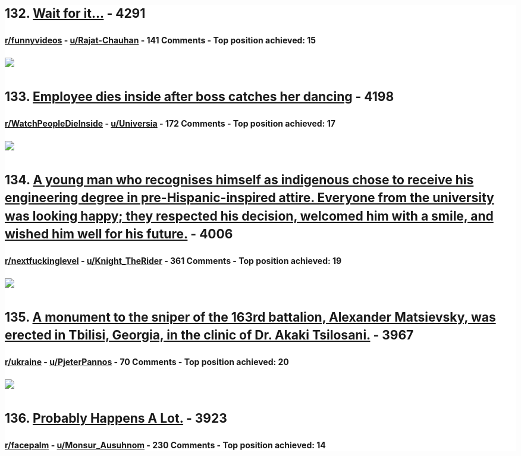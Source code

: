 ## 132. [Wait for it...](http://reddit.com/r/funnyvideos/comments/16gj2ji/wait_for_it/) - 4291
#### [r/funnyvideos](http://reddit.com/r/funnyvideos) - [u/Rajat-Chauhan](http://reddit.com/u/Rajat-Chauhan) - 141 Comments - Top position achieved: 15

<a href="https://v.redd.it/cvat4weojrnb1"><img src="https://a.thumbs.redditmedia.com/86j0eHu7VRvxCBsK7UthOR0apGXC3gse3UXRmjNP2I0.jpg"></img></a>

## 133. [Employee dies inside after boss catches her dancing](http://reddit.com/r/WatchPeopleDieInside/comments/16grjhd/employee_dies_inside_after_boss_catches_her/) - 4198
#### [r/WatchPeopleDieInside](http://reddit.com/r/WatchPeopleDieInside) - [u/Universia](http://reddit.com/u/Universia) - 172 Comments - Top position achieved: 17

<a href="https://v.redd.it/a37r0lfputnb1"><img src="https://external-preview.redd.it/dzZqb3lmNnB1dG5iMR4b4Qj_k8pi-60tuhx3kICkVqCvan8SsSr-YS79hgL4.png?width=140&amp;height=140&amp;crop=140:140,smart&amp;format=jpg&amp;v=enabled&amp;lthumb=true&amp;s=2fdc3c3e573faae529313e6f05a77d708c5ddd99"></img></a>

## 134. [A young man who recognises himself as indigenous chose to receive his engineering degree in pre-Hispanic-inspired attire. Everyone from the university was looking happy; they respected his decision, welcomed him with a smile, and wished him well for his future.](http://reddit.com/r/nextfuckinglevel/comments/16gr6wa/a_young_man_who_recognises_himself_as_indigenous/) - 4006
#### [r/nextfuckinglevel](http://reddit.com/r/nextfuckinglevel) - [u/Knight_TheRider](http://reddit.com/u/Knight_TheRider) - 361 Comments - Top position achieved: 19

<a href="https://v.redd.it/nxhpqa2prtnb1"><img src="https://b.thumbs.redditmedia.com/Vg_xDYqU1W3rXpq_iu4ySgJRxm-fM3G_L8EWllI3MPc.jpg"></img></a>

## 135. [A monument to the sniper of the 163rd battalion, Alexander Matsievsky, was erected in Tbilisi, Georgia, in the clinic of Dr. Akaki Tsilosani.](http://reddit.com/r/ukraine/comments/16gmu9i/a_monument_to_the_sniper_of_the_163rd_battalion/) - 3967
#### [r/ukraine](http://reddit.com/r/ukraine) - [u/PjeterPannos](http://reddit.com/u/PjeterPannos) - 70 Comments - Top position achieved: 20

<a href="https://i.redd.it/ft177vqrnsnb1.jpg"><img src="https://b.thumbs.redditmedia.com/RygGWWsnD3_meDZk8Nl61qRhUpbeGI5ybkUys9wgu_E.jpg"></img></a>

## 136. [Probably Happens A Lot.](http://reddit.com/r/facepalm/comments/16h8w2w/probably_happens_a_lot/) - 3923
#### [r/facepalm](http://reddit.com/r/facepalm) - [u/Monsur_Ausuhnom](http://reddit.com/u/Monsur_Ausuhnom) - 230 Comments - Top position achieved: 14
